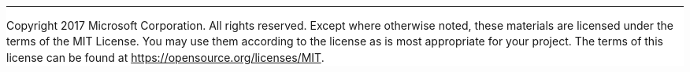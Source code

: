 ----

Copyright 2017 Microsoft Corporation. All rights reserved. Except where otherwise noted, these materials are licensed under the terms of the MIT License. You may use them according to the license as is most appropriate for your project. The terms of this license can be found at https://opensource.org/licenses/MIT.
